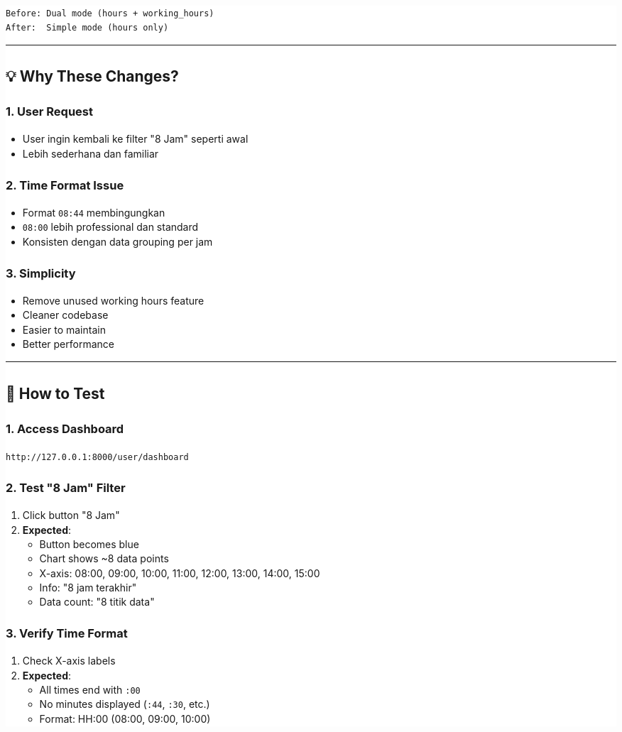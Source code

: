 ```
Before: Dual mode (hours + working_hours)
After:  Simple mode (hours only)
```

---

## 💡 Why These Changes?

### 1. User Request

-   User ingin kembali ke filter "8 Jam" seperti awal
-   Lebih sederhana dan familiar

### 2. Time Format Issue

-   Format `08:44` membingungkan
-   `08:00` lebih professional dan standard
-   Konsisten dengan data grouping per jam

### 3. Simplicity

-   Remove unused working hours feature
-   Cleaner codebase
-   Easier to maintain
-   Better performance

---

## 🚀 How to Test

### 1. Access Dashboard

```
http://127.0.0.1:8000/user/dashboard
```

### 2. Test "8 Jam" Filter

1. Click button "8 Jam"
2. **Expected**:
    - Button becomes blue
    - Chart shows ~8 data points
    - X-axis: 08:00, 09:00, 10:00, 11:00, 12:00, 13:00, 14:00, 15:00
    - Info: "8 jam terakhir"
    - Data count: "8 titik data"

### 3. Verify Time Format

1. Check X-axis labels
2. **Expected**:
    - All times end with `:00`
    - No minutes displayed (`:44`, `:30`, etc.)
    - Format: HH:00 (08:00, 09:00, 10:00)
